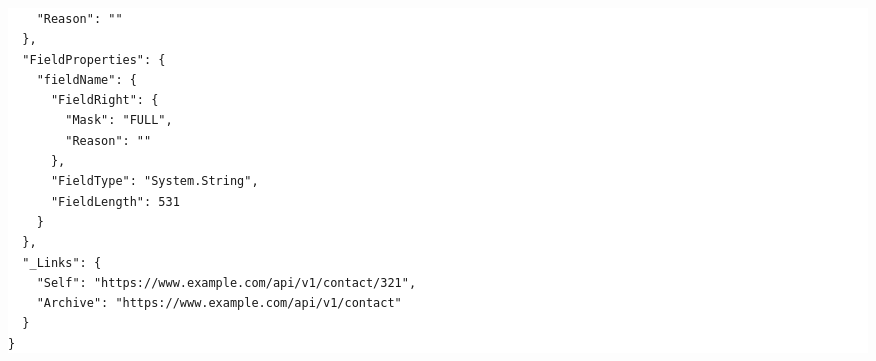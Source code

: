 ```http_
    "Reason": ""
  },
  "FieldProperties": {
    "fieldName": {
      "FieldRight": {
        "Mask": "FULL",
        "Reason": ""
      },
      "FieldType": "System.String",
      "FieldLength": 531
    }
  },
  "_Links": {
    "Self": "https://www.example.com/api/v1/contact/321",
    "Archive": "https://www.example.com/api/v1/contact"
  }
}
```